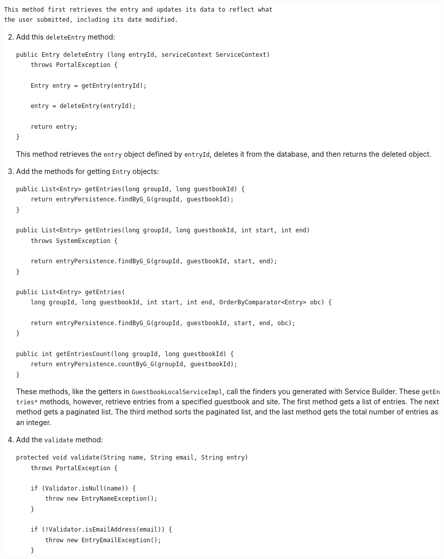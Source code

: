     This method first retrieves the entry and updates its data to reflect what
    the user submitted, including its date modified. 

2.  Add this `deleteEntry` method: 

        public Entry deleteEntry (long entryId, serviceContext ServiceContext)
            throws PortalException {

            Entry entry = getEntry(entryId);

            entry = deleteEntry(entryId);

            return entry;
        }
	
    This method retrieves the `entry` object defined by `entryId`, deletes it
    from the database, and then returns the deleted object. 
	
3.  Add the methods for getting `Entry` objects: 

        public List<Entry> getEntries(long groupId, long guestbookId) {
            return entryPersistence.findByG_G(groupId, guestbookId);
        }

        public List<Entry> getEntries(long groupId, long guestbookId, int start, int end)
            throws SystemException {

            return entryPersistence.findByG_G(groupId, guestbookId, start, end);
        }

        public List<Entry> getEntries(
            long groupId, long guestbookId, int start, int end, OrderByComparator<Entry> obc) {

            return entryPersistence.findByG_G(groupId, guestbookId, start, end, obc);
        }

        public int getEntriesCount(long groupId, long guestbookId) {
            return entryPersistence.countByG_G(groupId, guestbookId);
        }
	
    These methods, like the getters in `GuestbookLocalServiceImpl`, call the 
    finders you generated with Service Builder. These `getEntries*` methods, 
    however, retrieve entries from a specified guestbook and site. The first 
    method gets a list of entries. The next method gets a paginated list. The 
    third method sorts the paginated list, and the last method gets the total
    number of entries as an integer. 

4.  Add the `validate` method: 

        protected void validate(String name, String email, String entry)
            throws PortalException {

            if (Validator.isNull(name)) {
                throw new EntryNameException();
            }

            if (!Validator.isEmailAddress(email)) {
                throw new EntryEmailException();
            }
